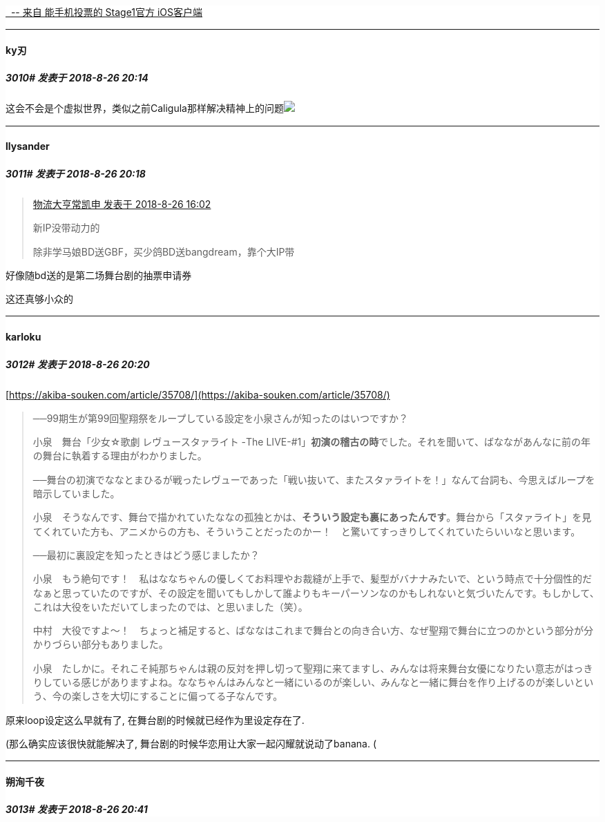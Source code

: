 [  -- 来自 能手机投票的 Stage1官方 iOS客户端](https://itunes.apple.com/fi/app/saraba1st/id1221237470?mt=8)

*****

####  ky刃  
##### 3010#       发表于 2018-8-26 20:14

这会不会是个虚拟世界，类似之前Caligula那样解决精神上的问题<img src="https://static.saraba1st.com/image/smiley/face2017/037.png" referrerpolicy="no-referrer">

*****

####  llysander  
##### 3011#       发表于 2018-8-26 20:18

<blockquote><a href="httphttps://bbs.saraba1st.com/2b/forum.php?mod=redirect&amp;goto=findpost&amp;pid=40767653&amp;ptid=1499843" target="_blank">物流大亨常凯申 发表于 2018-8-26 16:02</a>

新IP没带动力的

除非学马娘BD送GBF，买少鸽BD送bangdream，靠个大IP带</blockquote>
好像随bd送的是第二场舞台剧的抽票申请券

这还真够小众的

*****

####  karloku  
##### 3012#       发表于 2018-8-26 20:20

[https://akiba-souken.com/article/35708/](https://akiba-souken.com/article/35708/)
 <blockquote>──99期生が第99回聖翔祭をループしている設定を小泉さんが知ったのはいつですか？

小泉　舞台「少女☆歌劇 レヴュースタァライト -The LIVE-#1」<strong>初演の稽古の時</strong>でした。それを聞いて、ばなながあんなに前の年の舞台に執着する理由がわかりました。

──舞台の初演でななとまひるが戦ったレヴューであった「戦い抜いて、またスタァライトを！」なんて台詞も、今思えばループを暗示していました。

小泉　そうなんです、舞台で描かれていたななの孤独とかは、<strong>そういう設定も裏にあったんです</strong>。舞台から「スタァライト」を見てくれていた方も、アニメからの方も、そういうことだったのかー！　と驚いてすっきりしてくれていたらいいなと思います。

──最初に裏設定を知ったときはどう感じましたか？

小泉　もう絶句です！　私はななちゃんの優しくてお料理やお裁縫が上手で、髪型がバナナみたいで、という時点で十分個性的だなぁと思っていたのですが、その設定を聞いてもしかして誰よりもキーパーソンなのかもしれないと気づいたんです。もしかして、これは大役をいただいてしまったのでは、と思いました（笑）。

中村　大役ですよ～！　ちょっと補足すると、ばななはこれまで舞台との向き合い方、なぜ聖翔で舞台に立つのかという部分が分かりづらい部分もありました。

小泉　たしかに。それこそ純那ちゃんは親の反対を押し切って聖翔に来てますし、みんなは将来舞台女優になりたい意志がはっきりしている感じがありますよね。ななちゃんはみんなと一緒にいるのが楽しい、みんなと一緒に舞台を作り上げるのが楽しいという、今の楽しさを大切にすることに偏ってる子なんです。</blockquote>

原来loop设定这么早就有了, 在舞台剧的时候就已经作为里设定存在了.

(那么确实应该很快就能解决了, 舞台剧的时候华恋用让大家一起闪耀就说动了banana. (

*****

####  朔洵千夜  
##### 3013#       发表于 2018-8-26 20:41
